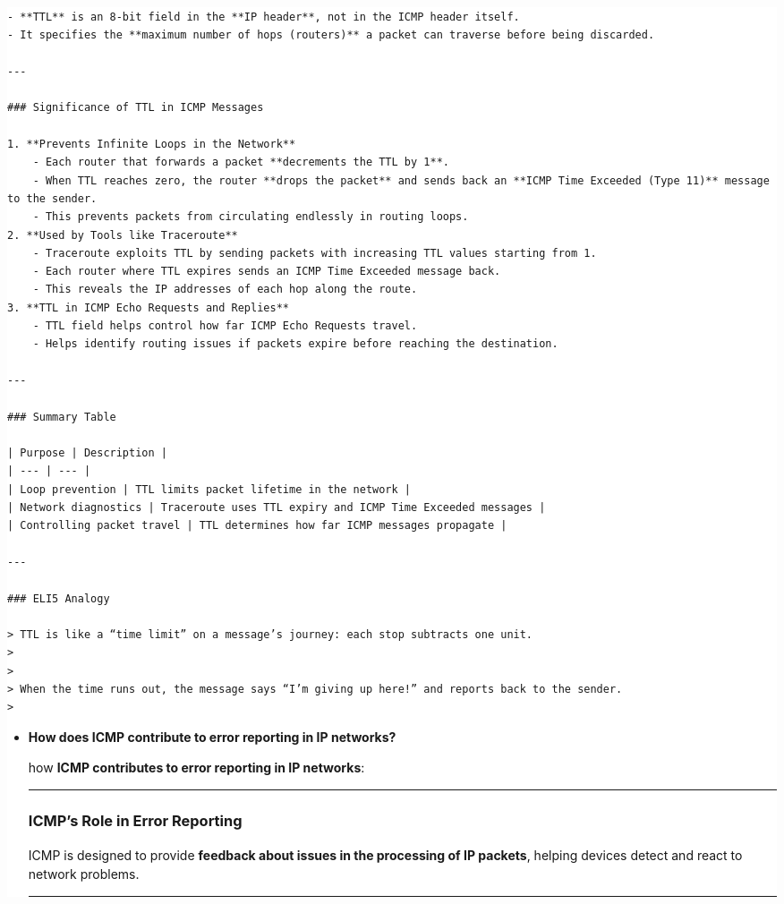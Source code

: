    - **TTL** is an 8-bit field in the **IP header**, not in the ICMP header itself.
    - It specifies the **maximum number of hops (routers)** a packet can traverse before being discarded.
    
    ---
    
    ### Significance of TTL in ICMP Messages
    
    1. **Prevents Infinite Loops in the Network**
        - Each router that forwards a packet **decrements the TTL by 1**.
        - When TTL reaches zero, the router **drops the packet** and sends back an **ICMP Time Exceeded (Type 11)** message to the sender.
        - This prevents packets from circulating endlessly in routing loops.
    2. **Used by Tools like Traceroute**
        - Traceroute exploits TTL by sending packets with increasing TTL values starting from 1.
        - Each router where TTL expires sends an ICMP Time Exceeded message back.
        - This reveals the IP addresses of each hop along the route.
    3. **TTL in ICMP Echo Requests and Replies**
        - TTL field helps control how far ICMP Echo Requests travel.
        - Helps identify routing issues if packets expire before reaching the destination.
    
    ---
    
    ### Summary Table
    
    | Purpose | Description |
    | --- | --- |
    | Loop prevention | TTL limits packet lifetime in the network |
    | Network diagnostics | Traceroute uses TTL expiry and ICMP Time Exceeded messages |
    | Controlling packet travel | TTL determines how far ICMP messages propagate |
    
    ---
    
    ### ELI5 Analogy
    
    > TTL is like a “time limit” on a message’s journey: each stop subtracts one unit.
    > 
    > 
    > When the time runs out, the message says “I’m giving up here!” and reports back to the sender.
    > 
- **How does ICMP contribute to error reporting in IP networks?**
    
    how **ICMP contributes to error reporting in IP networks**:
    
    ---
    
    ### ICMP’s Role in Error Reporting
    
    ICMP is designed to provide **feedback about issues in the processing of IP packets**, helping devices detect and react to network problems.
    
    ---
    